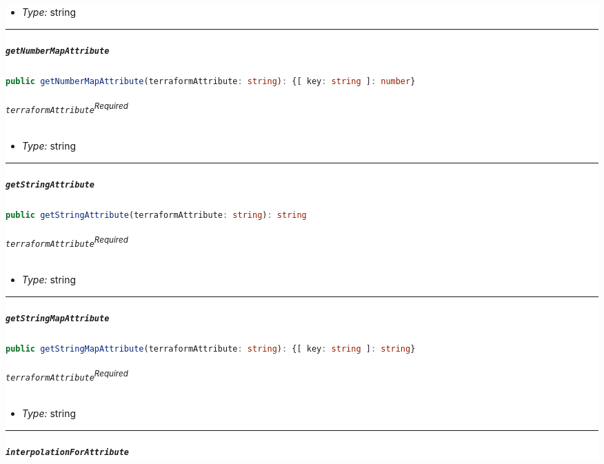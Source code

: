 - *Type:* string

---

##### `getNumberMapAttribute` <a name="getNumberMapAttribute" id="@cdktf/provider-ionoscloud.dataIonoscloudMongoCluster.DataIonoscloudMongoCluster.getNumberMapAttribute"></a>

```typescript
public getNumberMapAttribute(terraformAttribute: string): {[ key: string ]: number}
```

###### `terraformAttribute`<sup>Required</sup> <a name="terraformAttribute" id="@cdktf/provider-ionoscloud.dataIonoscloudMongoCluster.DataIonoscloudMongoCluster.getNumberMapAttribute.parameter.terraformAttribute"></a>

- *Type:* string

---

##### `getStringAttribute` <a name="getStringAttribute" id="@cdktf/provider-ionoscloud.dataIonoscloudMongoCluster.DataIonoscloudMongoCluster.getStringAttribute"></a>

```typescript
public getStringAttribute(terraformAttribute: string): string
```

###### `terraformAttribute`<sup>Required</sup> <a name="terraformAttribute" id="@cdktf/provider-ionoscloud.dataIonoscloudMongoCluster.DataIonoscloudMongoCluster.getStringAttribute.parameter.terraformAttribute"></a>

- *Type:* string

---

##### `getStringMapAttribute` <a name="getStringMapAttribute" id="@cdktf/provider-ionoscloud.dataIonoscloudMongoCluster.DataIonoscloudMongoCluster.getStringMapAttribute"></a>

```typescript
public getStringMapAttribute(terraformAttribute: string): {[ key: string ]: string}
```

###### `terraformAttribute`<sup>Required</sup> <a name="terraformAttribute" id="@cdktf/provider-ionoscloud.dataIonoscloudMongoCluster.DataIonoscloudMongoCluster.getStringMapAttribute.parameter.terraformAttribute"></a>

- *Type:* string

---

##### `interpolationForAttribute` <a name="interpolationForAttribute" id="@cdktf/provider-ionoscloud.dataIonoscloudMongoCluster.DataIonoscloudMongoCluster.interpolationForAttribute"></a>
